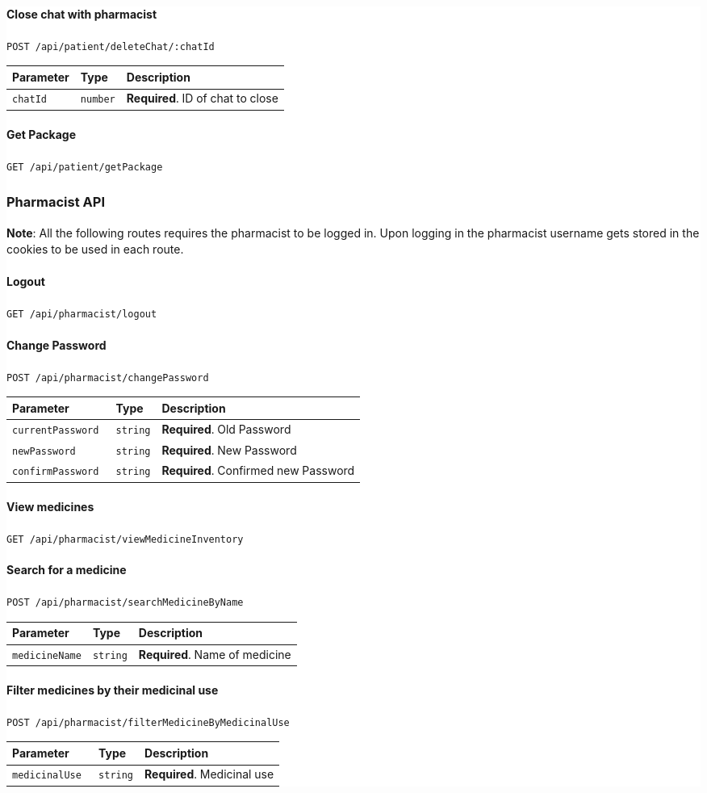 #### Close chat with pharmacist

```http
POST /api/patient/deleteChat/:chatId
```
| Parameter               | Type   | Description                                    |
| :---------------------- | :----- | :--------------------------------------------- |
| `chatId`     | `number` | **Required**. ID of chat to close|

#### Get Package

```http
GET /api/patient/getPackage
```

### Pharmacist API

**Note**: All the following routes requires the pharmacist to be logged in. Upon logging in the pharmacist username gets stored in the cookies to be used in each route.
#### Logout

```http
GET /api/pharmacist/logout
```
#### Change Password

```http
POST /api/pharmacist/changePassword
```
| Parameter      | Type     | Description                          |
| :------------- | :------- | :----------------------------------- |
| `currentPassword`        | `string` | **Required**. Old Password          |
| `newPassword`          | `string` | **Required**. New Password |
| `confirmPassword `  | `string` | **Required**. Confirmed new Password |

#### View medicines

```http
GET /api/pharmacist/viewMedicineInventory
```

#### Search for a medicine

```http
POST /api/pharmacist/searchMedicineByName
```
| Parameter      | Type     | Description                          |
| :------------- | :------- | :----------------------------------- |
| `medicineName`        | `string` | **Required**. Name of medicine|

#### Filter medicines by their medicinal use

```http
POST /api/pharmacist/filterMedicineByMedicinalUse
```
| Parameter      | Type     | Description                          |
| :------------- | :------- | :----------------------------------- |
| `medicinalUse `        | `string` | **Required**. Medicinal use |
